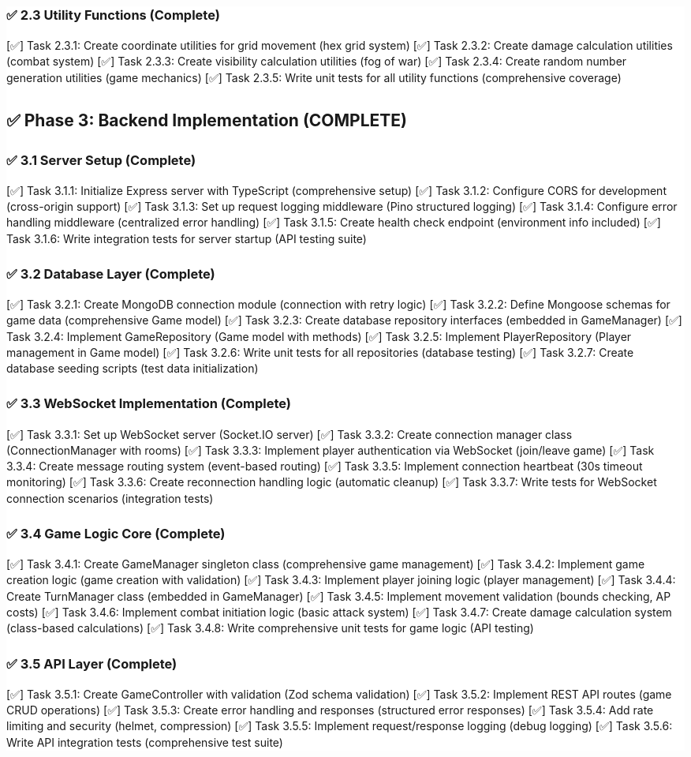 ### ✅ 2.3 Utility Functions (Complete)
[✅] Task 2.3.1: Create coordinate utilities for grid movement (hex grid system)
[✅] Task 2.3.2: Create damage calculation utilities (combat system)
[✅] Task 2.3.3: Create visibility calculation utilities (fog of war)
[✅] Task 2.3.4: Create random number generation utilities (game mechanics)
[✅] Task 2.3.5: Write unit tests for all utility functions (comprehensive coverage)

## ✅ Phase 3: Backend Implementation (COMPLETE)

### ✅ 3.1 Server Setup (Complete)
[✅] Task 3.1.1: Initialize Express server with TypeScript (comprehensive setup)
[✅] Task 3.1.2: Configure CORS for development (cross-origin support)
[✅] Task 3.1.3: Set up request logging middleware (Pino structured logging)
[✅] Task 3.1.4: Configure error handling middleware (centralized error handling)
[✅] Task 3.1.5: Create health check endpoint (environment info included)
[✅] Task 3.1.6: Write integration tests for server startup (API testing suite)

### ✅ 3.2 Database Layer (Complete)
[✅] Task 3.2.1: Create MongoDB connection module (connection with retry logic)
[✅] Task 3.2.2: Define Mongoose schemas for game data (comprehensive Game model)
[✅] Task 3.2.3: Create database repository interfaces (embedded in GameManager)
[✅] Task 3.2.4: Implement GameRepository (Game model with methods)
[✅] Task 3.2.5: Implement PlayerRepository (Player management in Game model)
[✅] Task 3.2.6: Write unit tests for all repositories (database testing)
[✅] Task 3.2.7: Create database seeding scripts (test data initialization)

### ✅ 3.3 WebSocket Implementation (Complete)
[✅] Task 3.3.1: Set up WebSocket server (Socket.IO server)
[✅] Task 3.3.2: Create connection manager class (ConnectionManager with rooms)
[✅] Task 3.3.3: Implement player authentication via WebSocket (join/leave game)
[✅] Task 3.3.4: Create message routing system (event-based routing)
[✅] Task 3.3.5: Implement connection heartbeat (30s timeout monitoring)
[✅] Task 3.3.6: Create reconnection handling logic (automatic cleanup)
[✅] Task 3.3.7: Write tests for WebSocket connection scenarios (integration tests)

### ✅ 3.4 Game Logic Core (Complete)
[✅] Task 3.4.1: Create GameManager singleton class (comprehensive game management)
[✅] Task 3.4.2: Implement game creation logic (game creation with validation)
[✅] Task 3.4.3: Implement player joining logic (player management)
[✅] Task 3.4.4: Create TurnManager class (embedded in GameManager)
[✅] Task 3.4.5: Implement movement validation (bounds checking, AP costs)
[✅] Task 3.4.6: Implement combat initiation logic (basic attack system)
[✅] Task 3.4.7: Create damage calculation system (class-based calculations)
[✅] Task 3.4.8: Write comprehensive unit tests for game logic (API testing)

### ✅ 3.5 API Layer (Complete)
[✅] Task 3.5.1: Create GameController with validation (Zod schema validation)
[✅] Task 3.5.2: Implement REST API routes (game CRUD operations)
[✅] Task 3.5.3: Create error handling and responses (structured error responses)
[✅] Task 3.5.4: Add rate limiting and security (helmet, compression)
[✅] Task 3.5.5: Implement request/response logging (debug logging)
[✅] Task 3.5.6: Write API integration tests (comprehensive test suite)

